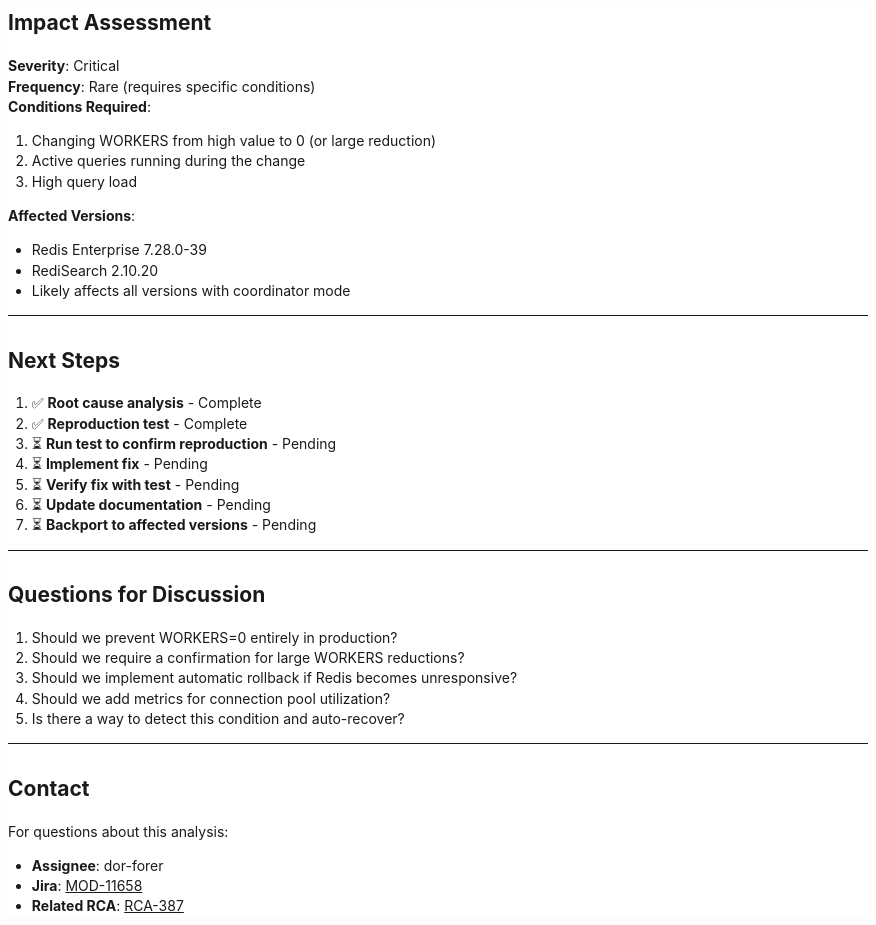 
## Impact Assessment

**Severity**: Critical  
**Frequency**: Rare (requires specific conditions)  
**Conditions Required**:
1. Changing WORKERS from high value to 0 (or large reduction)
2. Active queries running during the change
3. High query load

**Affected Versions**: 
- Redis Enterprise 7.28.0-39
- RediSearch 2.10.20
- Likely affects all versions with coordinator mode

---

## Next Steps

1. ✅ **Root cause analysis** - Complete
2. ✅ **Reproduction test** - Complete
3. ⏳ **Run test to confirm reproduction** - Pending
4. ⏳ **Implement fix** - Pending
5. ⏳ **Verify fix with test** - Pending
6. ⏳ **Update documentation** - Pending
7. ⏳ **Backport to affected versions** - Pending

---

## Questions for Discussion

1. Should we prevent WORKERS=0 entirely in production?
2. Should we require a confirmation for large WORKERS reductions?
3. Should we implement automatic rollback if Redis becomes unresponsive?
4. Should we add metrics for connection pool utilization?
5. Is there a way to detect this condition and auto-recover?

---

## Contact

For questions about this analysis:
- **Assignee**: dor-forer
- **Jira**: [MOD-11658](https://redislabs.atlassian.net/browse/MOD-11658)
- **Related RCA**: [RCA-387](https://redislabs.atlassian.net/browse/RCA-387)

